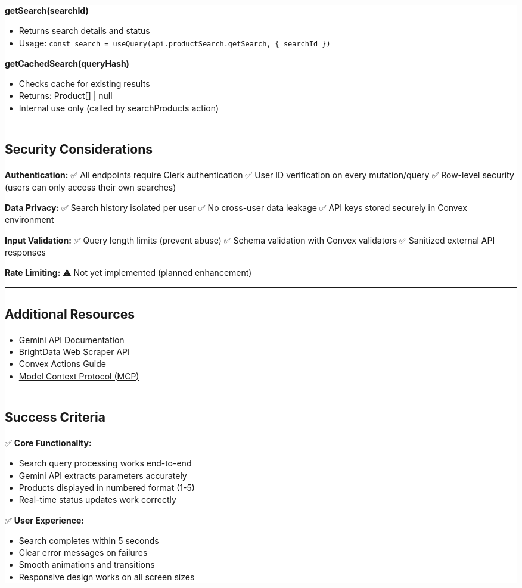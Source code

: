 **getSearch(searchId)**
- Returns search details and status
- Usage: `const search = useQuery(api.productSearch.getSearch, { searchId })`

**getCachedSearch(queryHash)**
- Checks cache for existing results
- Returns: Product[] | null
- Internal use only (called by searchProducts action)

---

## Security Considerations

**Authentication:**
✅ All endpoints require Clerk authentication
✅ User ID verification on every mutation/query
✅ Row-level security (users can only access their own searches)

**Data Privacy:**
✅ Search history isolated per user
✅ No cross-user data leakage
✅ API keys stored securely in Convex environment

**Input Validation:**
✅ Query length limits (prevent abuse)
✅ Schema validation with Convex validators
✅ Sanitized external API responses

**Rate Limiting:**
⚠️ Not yet implemented (planned enhancement)

---

## Additional Resources

- [Gemini API Documentation](https://ai.google.dev/gemini-api/docs)
- [BrightData Web Scraper API](https://docs.brightdata.com/scraping-automation/web-scraper-api/overview)
- [Convex Actions Guide](https://docs.convex.dev/functions/actions)
- [Model Context Protocol (MCP)](https://spec.modelcontextprotocol.io/)

---

## Success Criteria

✅ **Core Functionality:**
- Search query processing works end-to-end
- Gemini API extracts parameters accurately
- Products displayed in numbered format (1-5)
- Real-time status updates work correctly

✅ **User Experience:**
- Search completes within 5 seconds
- Clear error messages on failures
- Smooth animations and transitions
- Responsive design works on all screen sizes
